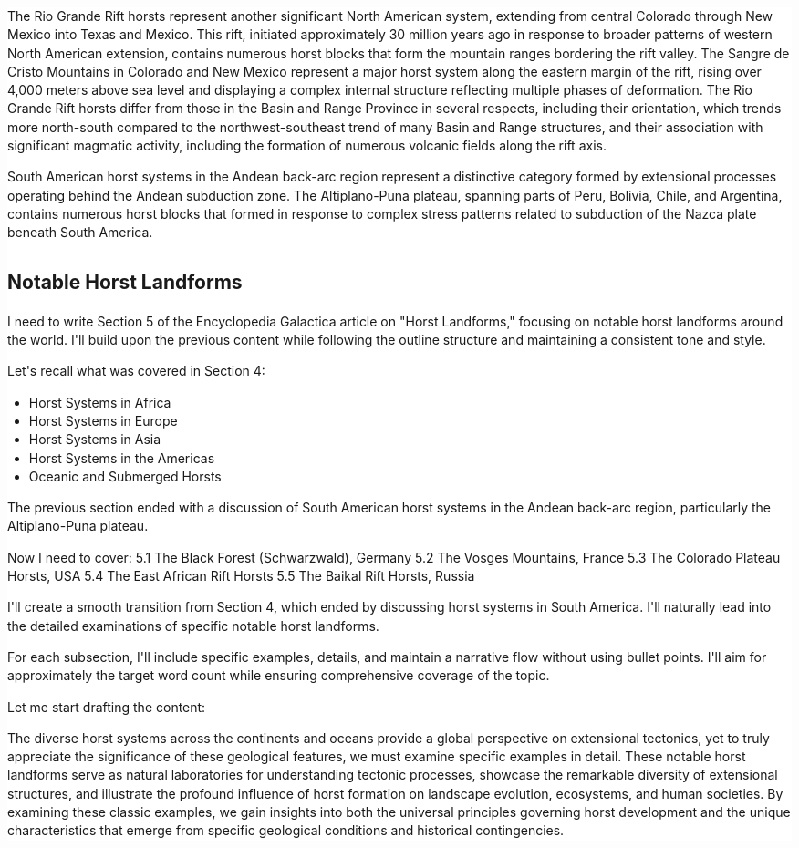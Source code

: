 The Rio Grande Rift horsts represent another significant North American system, extending from central Colorado through New Mexico into Texas and Mexico. This rift, initiated approximately 30 million years ago in response to broader patterns of western North American extension, contains numerous horst blocks that form the mountain ranges bordering the rift valley. The Sangre de Cristo Mountains in Colorado and New Mexico represent a major horst system along the eastern margin of the rift, rising over 4,000 meters above sea level and displaying a complex internal structure reflecting multiple phases of deformation. The Rio Grande Rift horsts differ from those in the Basin and Range Province in several respects, including their orientation, which trends more north-south compared to the northwest-southeast trend of many Basin and Range structures, and their association with significant magmatic activity, including the formation of numerous volcanic fields along the rift axis.

South American horst systems in the Andean back-arc region represent a distinctive category formed by extensional processes operating behind the Andean subduction zone. The Altiplano-Puna plateau, spanning parts of Peru, Bolivia, Chile, and Argentina, contains numerous horst blocks that formed in response to complex stress patterns related to subduction of the Nazca plate beneath South America.

## Notable Horst Landforms

<think>I need to write Section 5 of the Encyclopedia Galactica article on "Horst Landforms," focusing on notable horst landforms around the world. I'll build upon the previous content while following the outline structure and maintaining a consistent tone and style.

Let's recall what was covered in Section 4:
- Horst Systems in Africa
- Horst Systems in Europe
- Horst Systems in Asia
- Horst Systems in the Americas
- Oceanic and Submerged Horsts

The previous section ended with a discussion of South American horst systems in the Andean back-arc region, particularly the Altiplano-Puna plateau.

Now I need to cover:
5.1 The Black Forest (Schwarzwald), Germany
5.2 The Vosges Mountains, France
5.3 The Colorado Plateau Horsts, USA
5.4 The East African Rift Horsts
5.5 The Baikal Rift Horsts, Russia

I'll create a smooth transition from Section 4, which ended by discussing horst systems in South America. I'll naturally lead into the detailed examinations of specific notable horst landforms.

For each subsection, I'll include specific examples, details, and maintain a narrative flow without using bullet points. I'll aim for approximately the target word count while ensuring comprehensive coverage of the topic.

Let me start drafting the content:

The diverse horst systems across the continents and oceans provide a global perspective on extensional tectonics, yet to truly appreciate the significance of these geological features, we must examine specific examples in detail. These notable horst landforms serve as natural laboratories for understanding tectonic processes, showcase the remarkable diversity of extensional structures, and illustrate the profound influence of horst formation on landscape evolution, ecosystems, and human societies. By examining these classic examples, we gain insights into both the universal principles governing horst development and the unique characteristics that emerge from specific geological conditions and historical contingencies.
